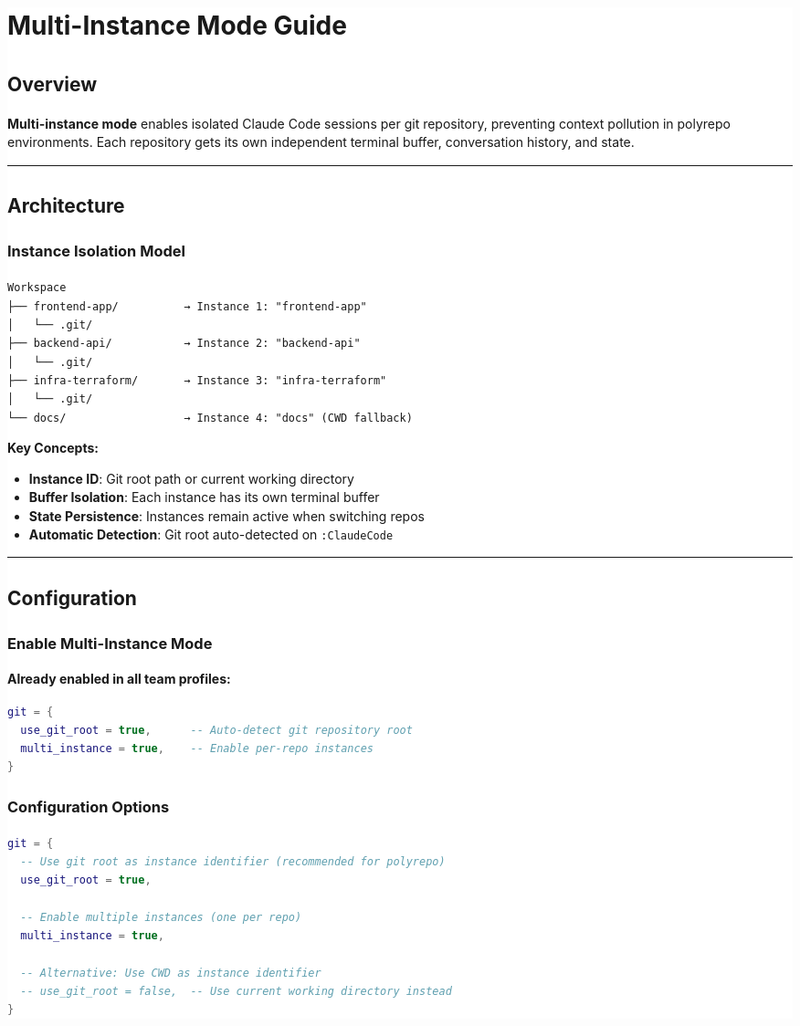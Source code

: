 # Multi-Instance Mode Guide

## Overview

**Multi-instance mode** enables isolated Claude Code sessions per git repository, preventing context pollution in polyrepo environments. Each repository gets its own independent terminal buffer, conversation history, and state.

---

## Architecture

### Instance Isolation Model

```
Workspace
├── frontend-app/          → Instance 1: "frontend-app"
│   └── .git/
├── backend-api/           → Instance 2: "backend-api"
│   └── .git/
├── infra-terraform/       → Instance 3: "infra-terraform"
│   └── .git/
└── docs/                  → Instance 4: "docs" (CWD fallback)
```

**Key Concepts:**
- **Instance ID**: Git root path or current working directory
- **Buffer Isolation**: Each instance has its own terminal buffer
- **State Persistence**: Instances remain active when switching repos
- **Automatic Detection**: Git root auto-detected on `:ClaudeCode`

---

## Configuration

### Enable Multi-Instance Mode

**Already enabled in all team profiles:**

```lua
git = {
  use_git_root = true,      -- Auto-detect git repository root
  multi_instance = true,    -- Enable per-repo instances
}
```

### Configuration Options

```lua
git = {
  -- Use git root as instance identifier (recommended for polyrepo)
  use_git_root = true,

  -- Enable multiple instances (one per repo)
  multi_instance = true,

  -- Alternative: Use CWD as instance identifier
  -- use_git_root = false,  -- Use current working directory instead
}
```
